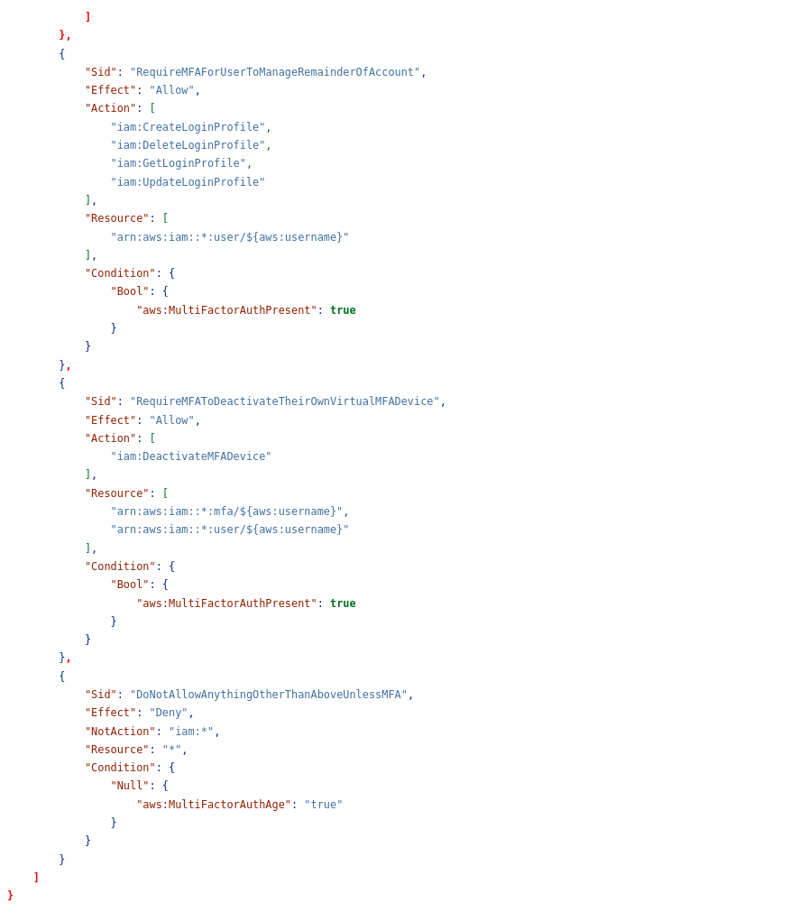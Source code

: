 ```json
            ]
        },
        {
            "Sid": "RequireMFAForUserToManageRemainderOfAccount",
            "Effect": "Allow",
            "Action": [
                "iam:CreateLoginProfile",
                "iam:DeleteLoginProfile",
                "iam:GetLoginProfile",
                "iam:UpdateLoginProfile"
            ],
            "Resource": [
                "arn:aws:iam::*:user/${aws:username}"
            ],
            "Condition": {
                "Bool": {
                    "aws:MultiFactorAuthPresent": true
                }
            }
        },
        {
            "Sid": "RequireMFAToDeactivateTheirOwnVirtualMFADevice",
            "Effect": "Allow",
            "Action": [
                "iam:DeactivateMFADevice"
            ],
            "Resource": [
                "arn:aws:iam::*:mfa/${aws:username}",
                "arn:aws:iam::*:user/${aws:username}"
            ],
            "Condition": {
                "Bool": {
                    "aws:MultiFactorAuthPresent": true
                }
            }
        },
        {
            "Sid": "DoNotAllowAnythingOtherThanAboveUnlessMFA",
            "Effect": "Deny",
            "NotAction": "iam:*",
            "Resource": "*",
            "Condition": {
                "Null": {
                    "aws:MultiFactorAuthAge": "true"
                }
            }
        }
    ]
}
```

